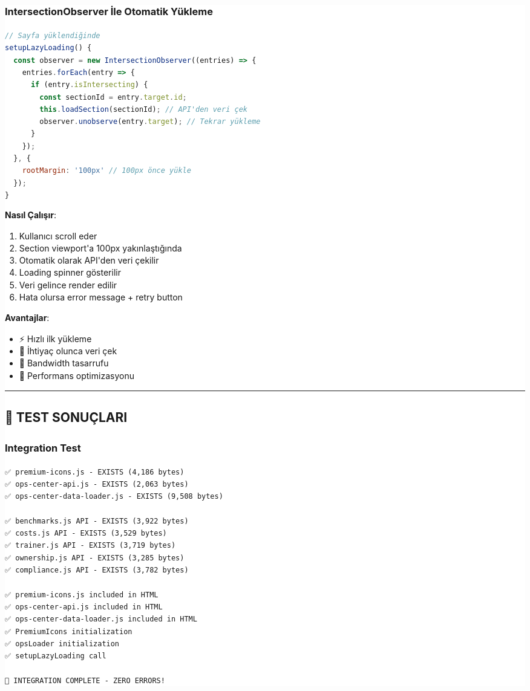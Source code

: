 ### IntersectionObserver İle Otomatik Yükleme

```javascript
// Sayfa yüklendiğinde
setupLazyLoading() {
  const observer = new IntersectionObserver((entries) => {
    entries.forEach(entry => {
      if (entry.isIntersecting) {
        const sectionId = entry.target.id;
        this.loadSection(sectionId); // API'den veri çek
        observer.unobserve(entry.target); // Tekrar yükleme
      }
    });
  }, {
    rootMargin: '100px' // 100px önce yükle
  });
}
```

**Nasıl Çalışır**:
1. Kullanıcı scroll eder
2. Section viewport'a 100px yakınlaştığında
3. Otomatik olarak API'den veri çekilir
4. Loading spinner gösterilir
5. Veri gelince render edilir
6. Hata olursa error message + retry button

**Avantajlar**:
- ⚡ Hızlı ilk yükleme
- 🚀 İhtiyaç olunca veri çek
- 💾 Bandwidth tasarrufu
- 🎯 Performans optimizasyonu

---

## 🧪 TEST SONUÇLARI

### Integration Test

```
✅ premium-icons.js - EXISTS (4,186 bytes)
✅ ops-center-api.js - EXISTS (2,063 bytes)
✅ ops-center-data-loader.js - EXISTS (9,508 bytes)

✅ benchmarks.js API - EXISTS (3,922 bytes)
✅ costs.js API - EXISTS (3,529 bytes)
✅ trainer.js API - EXISTS (3,719 bytes)
✅ ownership.js API - EXISTS (3,285 bytes)
✅ compliance.js API - EXISTS (3,782 bytes)

✅ premium-icons.js included in HTML
✅ ops-center-api.js included in HTML
✅ ops-center-data-loader.js included in HTML
✅ PremiumIcons initialization
✅ opsLoader initialization
✅ setupLazyLoading call

🎉 INTEGRATION COMPLETE - ZERO ERRORS!
```
